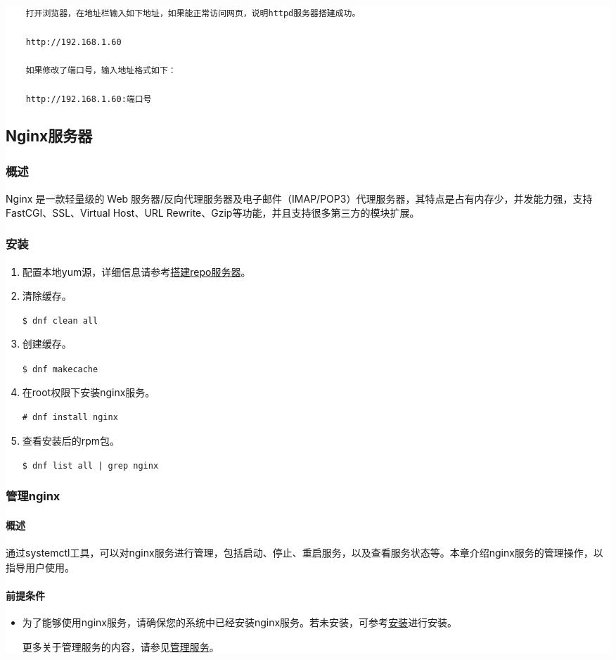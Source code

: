         打开浏览器，在地址栏输入如下地址，如果能正常访问网页，说明httpd服务器搭建成功。

        http://192.168.1.60

        如果修改了端口号，输入地址格式如下：

        http://192.168.1.60:端口号



## Nginx服务器
### 概述

Nginx 是一款轻量级的 Web 服务器/反向代理服务器及电子邮件（IMAP/POP3）代理服务器，其特点是占有内存少，并发能力强，支持FastCGI、SSL、Virtual Host、URL Rewrite、Gzip等功能，并且支持很多第三方的模块扩展。

### 安装

1.  配置本地yum源，详细信息请参考[搭建repo服务器](./搭建repo服务器.html)。
2.  清除缓存。

    ```
    $ dnf clean all
    ```

3.  创建缓存。

    ```
    $ dnf makecache
    ```

4.  在root权限下安装nginx服务。

    ```
    # dnf install nginx
    ```

5.  查看安装后的rpm包。

    ```
    $ dnf list all | grep nginx
    ```


### 管理nginx

#### 概述

通过systemctl工具，可以对nginx服务进行管理，包括启动、停止、重启服务，以及查看服务状态等。本章介绍nginx服务的管理操作，以指导用户使用。

#### 前提条件

-   为了能够使用nginx服务，请确保您的系统中已经安装nginx服务。若未安装，可参考[安装](#安装)进行安装。

    更多关于管理服务的内容，请参见[管理服务](./管理服务.html)。
